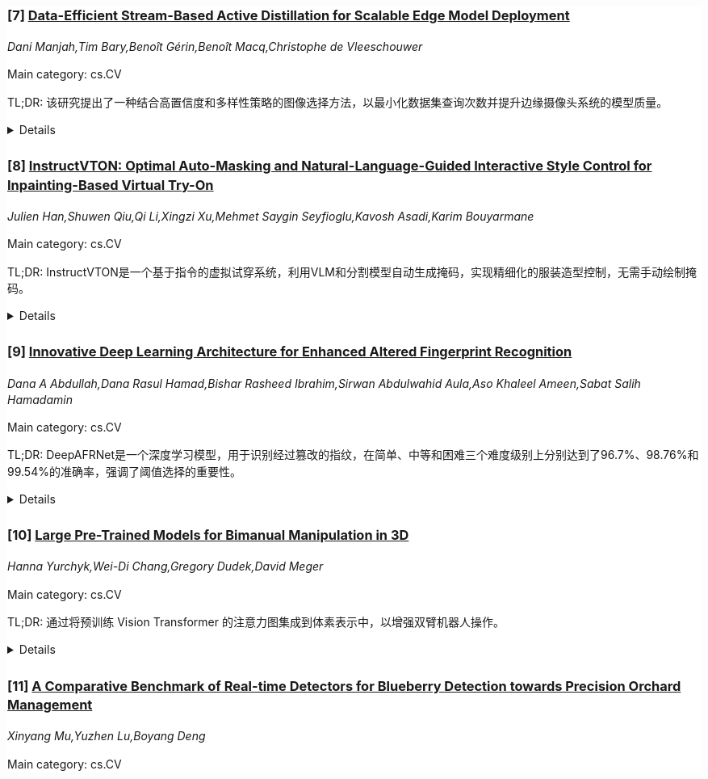 
### [7] [Data-Efficient Stream-Based Active Distillation for Scalable Edge Model Deployment](https://arxiv.org/abs/2509.20484)
*Dani Manjah,Tim Bary,Benoît Gérin,Benoît Macq,Christophe de Vleeschouwer*

Main category: cs.CV

TL;DR: 该研究提出了一种结合高置信度和多样性策略的图像选择方法，以最小化数据集查询次数并提升边缘摄像头系统的模型质量。


<details><summary>Details</summary></details>


### [8] [InstructVTON: Optimal Auto-Masking and Natural-Language-Guided Interactive Style Control for Inpainting-Based Virtual Try-On](https://arxiv.org/abs/2509.20524)
*Julien Han,Shuwen Qiu,Qi Li,Xingzi Xu,Mehmet Saygin Seyfioglu,Kavosh Asadi,Karim Bouyarmane*

Main category: cs.CV

TL;DR: InstructVTON是一个基于指令的虚拟试穿系统，利用VLM和分割模型自动生成掩码，实现精细化的服装造型控制，无需手动绘制掩码。


<details><summary>Details</summary></details>


### [9] [Innovative Deep Learning Architecture for Enhanced Altered Fingerprint Recognition](https://arxiv.org/abs/2509.20537)
*Dana A Abdullah,Dana Rasul Hamad,Bishar Rasheed Ibrahim,Sirwan Abdulwahid Aula,Aso Khaleel Ameen,Sabat Salih Hamadamin*

Main category: cs.CV

TL;DR: DeepAFRNet是一个深度学习模型，用于识别经过篡改的指纹，在简单、中等和困难三个难度级别上分别达到了96.7%、98.76%和99.54%的准确率，强调了阈值选择的重要性。


<details><summary>Details</summary></details>


### [10] [Large Pre-Trained Models for Bimanual Manipulation in 3D](https://arxiv.org/abs/2509.20579)
*Hanna Yurchyk,Wei-Di Chang,Gregory Dudek,David Meger*

Main category: cs.CV

TL;DR: 通过将预训练 Vision Transformer 的注意力图集成到体素表示中，以增强双臂机器人操作。


<details><summary>Details</summary></details>


### [11] [A Comparative Benchmark of Real-time Detectors for Blueberry Detection towards Precision Orchard Management](https://arxiv.org/abs/2509.20580)
*Xinyang Mu,Yuzhen Lu,Boyang Deng*

Main category: cs.CV
